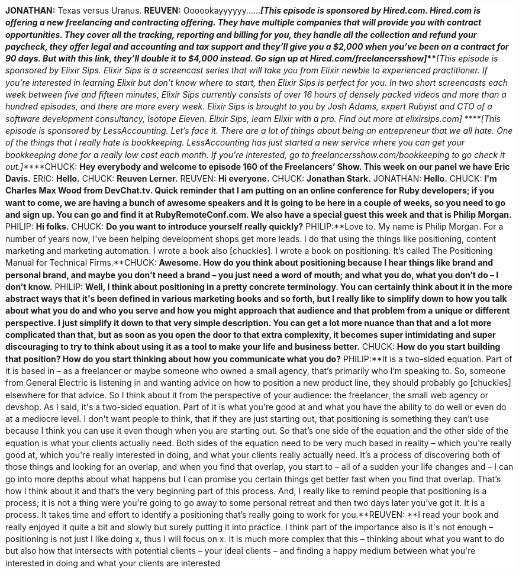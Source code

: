 **JONATHAN:** Texas versus Uranus. **REUVEN:** Oooookayyyyyy......**_[This episode is sponsored by Hired.com. Hired.com is offering a new freelancing and contracting offering. They have multiple companies that will provide you with contract opportunities. They cover all the tracking, reporting and billing for you, they handle all the collection and refund your paycheck, they offer legal and accounting and tax support and they’ll give you a $2,000 when you’ve been on a contract for 90 days. But with this link, they’ll double it to $4,000 instead. Go sign up at Hired.com/freelancersshow]_\*\***_[This episode is sponsored by Elixir Sips. Elixir Sips is a screencast series that will take you from Elixir newbie to experienced practitioner. If you’re interested in learning Elixir but don’t know where to start, then Elixir Sips is perfect for you. In two short screencasts each week between five and fifteen minutes, Elixir Sips currently consists of over 16 hours of densely packed videos and more than a hundred episodes, and there are more every week. Elixir Sips is brought to you by Josh Adams, expert Rubyist and CTO of a software development consultancy, Isotope Eleven. Elixir Sips, learn Elixir with a pro. Find out more at elixirsips.com]&nbsp;_\***\*_[This episode is sponsored by LessAccounting. Let’s face it. There are a lot of things about being an entrepreneur that we all hate. One of the things that I really hate is bookkeeping. LessAccounting has just started a new service where you can get your bookkeeping done for a really low cost each month. If you're interested, go to freelancersshow.com/bookkeeping to go check it out.]_\*\***CHUCK: **Hey everybody and welcome to episode 160 of the Freelancers’ Show. This week on our panel we have Eric Davis.** ERIC: **Hello.** CHUCK: **Reuven Lerner.** REUVEN: **Hi everyone.** CHUCK: **Jonathan Stark.** JONATHAN: **Hello.** CHUCK: **I'm Charles Max Wood from DevChat.tv. Quick reminder that I am putting on an online conference for Ruby developers; if you want to come, we are having a bunch of awesome speakers and it is going to be here in a couple of weeks, so you need to go and sign up. You can go and find it at RubyRemoteConf.com. We also have a special guest this week and that is Philip Morgan.** PHILIP: **Hi folks.** CHUCK: **Do you want to introduce yourself really quickly?** PHILIP:**Love to. My name is Philip Morgan. For a number of years now, I've been helping development shops get more leads. I do that using the things like positioning, content marketing and marketing automation. I wrote a book also [chuckles]. I wrote a book on positioning. It’s called The Positioning Manual for Technical Firms.**CHUCK: **Awesome. How do you think about positioning because I hear things like brand and personal brand, and maybe you don't need a brand – you just need a word of mouth; and what you do, what you don’t do – I don’t know.** PHILIP: **Well, I think about positioning in a pretty concrete terminology. You can certainly think about it in the more abstract ways that it's been defined in various marketing books and so forth, but I really like to simplify down to how you talk about what you do and who you serve and how you might approach that audience and that problem from a unique or different perspective. I just simplify it down to that very simple description. You can get a lot more nuance than that and a lot more complicated than that, but as soon as you open the door to that extra complexity, it becomes super intimidating and super discouraging to try to think about using it as a tool to make your life and business better.** CHUCK: **How do you start building that position? How do you start thinking about how you communicate what you do?** PHILIP:**It is a two-sided equation. Part of it is based in – as a freelancer or maybe someone who owned a small agency, that’s primarily who I’m speaking to. So, someone from General Electric is listening in and wanting advice on how to position a new product line, they should probably go [chuckles] elsewhere for that advice. So I think about it from the perspective of your audience: the freelancer, the small web agency or devshop. As I said, it's a two-sided equation. Part of it is what you're good at and what you have the ability to do well or even do at a mediocre level. I don't want people to think, that if they are just starting out, that positioning is something they can’t use because I think you can use it even though when you are starting out. So that’s one side of the equation and the other side of the equation is what your clients actually need. Both sides of the equation need to be very much based in reality – which you're really good at, which you're really interested in doing, and what your clients really actually need. It’s a process of discovering both of those things and looking for an overlap, and when you find that overlap, you start to – all of a sudden your life changes and – I can go into more depths about what happens but I can promise you certain things get better fast when you find that overlap. That’s how I think about it and that’s the very beginning part of this process. And, I really like to remind people that positioning is a process; it is not a thing were you're going to go away to some personal retreat and then two days later you’ve got it. It is a process. It takes time and effort to identify a positioning that’s really going to work for you.**REUVEN: **I read your book and really enjoyed it quite a bit and slowly but surely putting it into practice. I think part of the importance also is it's not enough – positioning is not just I like doing x, thus I will focus on x. It is much more complex that this – thinking about what you want to do but also how that intersects with potential clients – your ideal clients – and finding a happy medium between what you're interested in doing and what your clients are interested